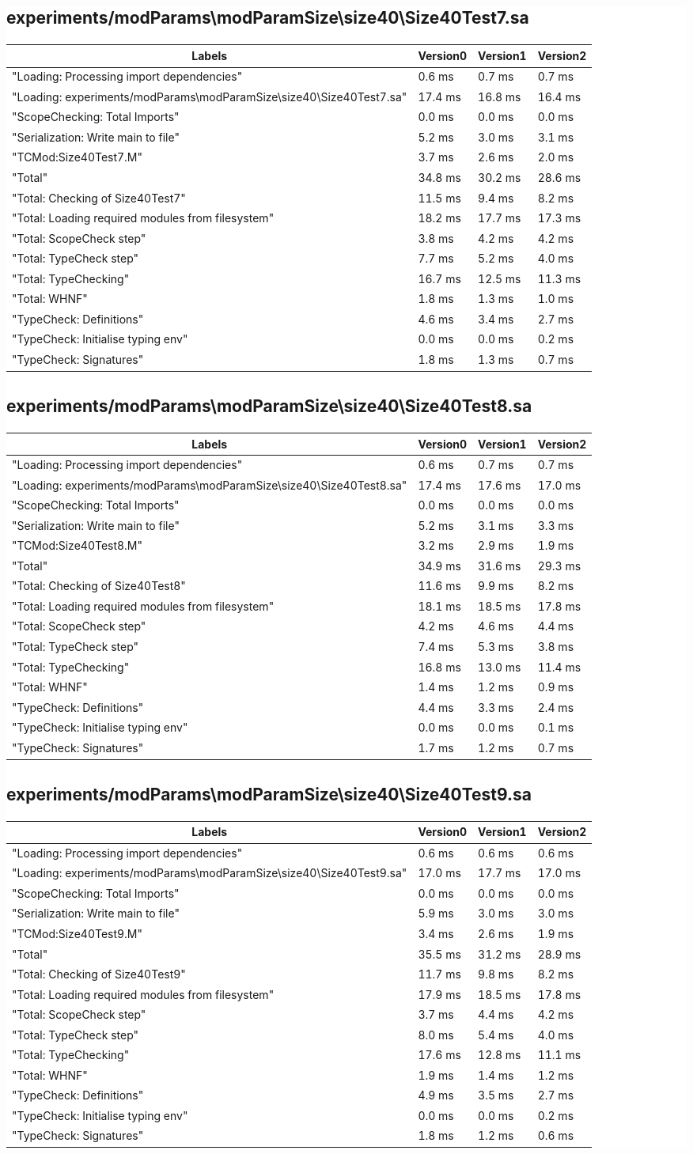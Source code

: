 ## experiments/modParams\modParamSize\size40\Size40Test7.sa

Labels|Version0|Version1|Version2
---|---|---|---
"Loading: Processing import dependencies"|0.6 ms|0.7 ms|0.7 ms
"Loading: experiments/modParams\\modParamSize\\size40\\Size40Test7.sa"|17.4 ms|16.8 ms|16.4 ms
"ScopeChecking: Total Imports"|0.0 ms|0.0 ms|0.0 ms
"Serialization: Write main to file"|5.2 ms|3.0 ms|3.1 ms
"TCMod:Size40Test7.M"|3.7 ms|2.6 ms|2.0 ms
"Total"|34.8 ms|30.2 ms|28.6 ms
"Total: Checking of Size40Test7"|11.5 ms|9.4 ms|8.2 ms
"Total: Loading required modules from filesystem"|18.2 ms|17.7 ms|17.3 ms
"Total: ScopeCheck step"|3.8 ms|4.2 ms|4.2 ms
"Total: TypeCheck step"|7.7 ms|5.2 ms|4.0 ms
"Total: TypeChecking"|16.7 ms|12.5 ms|11.3 ms
"Total: WHNF"|1.8 ms|1.3 ms|1.0 ms
"TypeCheck: Definitions"|4.6 ms|3.4 ms|2.7 ms
"TypeCheck: Initialise typing env"|0.0 ms|0.0 ms|0.2 ms
"TypeCheck: Signatures"|1.8 ms|1.3 ms|0.7 ms

## experiments/modParams\modParamSize\size40\Size40Test8.sa

Labels|Version0|Version1|Version2
---|---|---|---
"Loading: Processing import dependencies"|0.6 ms|0.7 ms|0.7 ms
"Loading: experiments/modParams\\modParamSize\\size40\\Size40Test8.sa"|17.4 ms|17.6 ms|17.0 ms
"ScopeChecking: Total Imports"|0.0 ms|0.0 ms|0.0 ms
"Serialization: Write main to file"|5.2 ms|3.1 ms|3.3 ms
"TCMod:Size40Test8.M"|3.2 ms|2.9 ms|1.9 ms
"Total"|34.9 ms|31.6 ms|29.3 ms
"Total: Checking of Size40Test8"|11.6 ms|9.9 ms|8.2 ms
"Total: Loading required modules from filesystem"|18.1 ms|18.5 ms|17.8 ms
"Total: ScopeCheck step"|4.2 ms|4.6 ms|4.4 ms
"Total: TypeCheck step"|7.4 ms|5.3 ms|3.8 ms
"Total: TypeChecking"|16.8 ms|13.0 ms|11.4 ms
"Total: WHNF"|1.4 ms|1.2 ms|0.9 ms
"TypeCheck: Definitions"|4.4 ms|3.3 ms|2.4 ms
"TypeCheck: Initialise typing env"|0.0 ms|0.0 ms|0.1 ms
"TypeCheck: Signatures"|1.7 ms|1.2 ms|0.7 ms

## experiments/modParams\modParamSize\size40\Size40Test9.sa

Labels|Version0|Version1|Version2
---|---|---|---
"Loading: Processing import dependencies"|0.6 ms|0.6 ms|0.6 ms
"Loading: experiments/modParams\\modParamSize\\size40\\Size40Test9.sa"|17.0 ms|17.7 ms|17.0 ms
"ScopeChecking: Total Imports"|0.0 ms|0.0 ms|0.0 ms
"Serialization: Write main to file"|5.9 ms|3.0 ms|3.0 ms
"TCMod:Size40Test9.M"|3.4 ms|2.6 ms|1.9 ms
"Total"|35.5 ms|31.2 ms|28.9 ms
"Total: Checking of Size40Test9"|11.7 ms|9.8 ms|8.2 ms
"Total: Loading required modules from filesystem"|17.9 ms|18.5 ms|17.8 ms
"Total: ScopeCheck step"|3.7 ms|4.4 ms|4.2 ms
"Total: TypeCheck step"|8.0 ms|5.4 ms|4.0 ms
"Total: TypeChecking"|17.6 ms|12.8 ms|11.1 ms
"Total: WHNF"|1.9 ms|1.4 ms|1.2 ms
"TypeCheck: Definitions"|4.9 ms|3.5 ms|2.7 ms
"TypeCheck: Initialise typing env"|0.0 ms|0.0 ms|0.2 ms
"TypeCheck: Signatures"|1.8 ms|1.2 ms|0.6 ms

